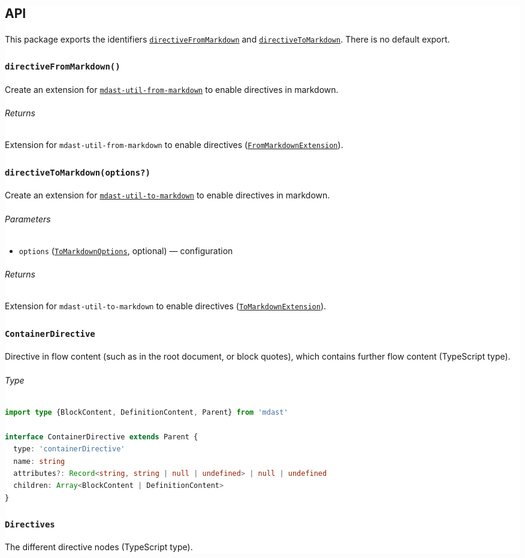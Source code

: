 ## API

This package exports the identifiers
[`directiveFromMarkdown`][api-directive-from-markdown] and
[`directiveToMarkdown`][api-directive-to-markdown].
There is no default export.

### `directiveFromMarkdown()`

Create an extension for [`mdast-util-from-markdown`][mdast-util-from-markdown]
to enable directives in markdown.

###### Returns

Extension for `mdast-util-from-markdown` to enable directives
([`FromMarkdownExtension`][from-markdown-extension]).

### `directiveToMarkdown(options?)`

Create an extension for [`mdast-util-to-markdown`][mdast-util-to-markdown]
to enable directives in markdown.

###### Parameters

* `options`
  ([`ToMarkdownOptions`][api-to-markdown-options], optional)
  — configuration

###### Returns

Extension for `mdast-util-to-markdown` to enable directives
([`ToMarkdownExtension`][to-markdown-extension]).

### `ContainerDirective`

Directive in flow content (such as in the root document, or block quotes),
which contains further flow content (TypeScript type).

###### Type

```ts
import type {BlockContent, DefinitionContent, Parent} from 'mdast'

interface ContainerDirective extends Parent {
  type: 'containerDirective'
  name: string
  attributes?: Record<string, string | null | undefined> | null | undefined
  children: Array<BlockContent | DefinitionContent>
}
```

### `Directives`

The different directive nodes (TypeScript type).


[build-badge]: https://github.com/syntax-tree/mdast-util-directive/workflows/main/badge.svg
[build]: https://github.com/syntax-tree/mdast-util-directive/actions
[coverage-badge]: https://img.shields.io/codecov/c/github/syntax-tree/mdast-util-directive.svg
[coverage]: https://codecov.io/github/syntax-tree/mdast-util-directive
[downloads-badge]: https://img.shields.io/npm/dm/mdast-util-directive.svg
[downloads]: https://www.npmjs.com/package/mdast-util-directive
[size-badge]: https://img.shields.io/badge/dynamic/json?label=minzipped%20size&query=$.size.compressedSize&url=https://deno.bundlejs.com/?q=mdast-util-directive
[size]: https://bundlejs.com/?q=mdast-util-directive
[sponsors-badge]: https://opencollective.com/unified/sponsors/badge.svg
[backers-badge]: https://opencollective.com/unified/backers/badge.svg
[collective]: https://opencollective.com/unified
[chat-badge]: https://img.shields.io/badge/chat-discussions-success.svg
[chat]: https://github.com/syntax-tree/unist/discussions
[npm]: https://docs.npmjs.com/cli/install
[esm]: https://gist.github.com/sindresorhus/a39789f98801d908bbc7ff3ecc99d99c
[esmsh]: https://esm.sh
[typescript]: https://www.typescriptlang.org
[license]: license
[author]: https://wooorm.com
[health]: https://github.com/syntax-tree/.github
[contributing]: https://github.com/syntax-tree/.github/blob/main/contributing.md
[support]: https://github.com/syntax-tree/.github/blob/main/support.md
[coc]: https://github.com/syntax-tree/.github/blob/main/code-of-conduct.md
[mdast]: https://github.com/syntax-tree/mdast
[mdast-util-from-markdown]: https://github.com/syntax-tree/mdast-util-from-markdown
[mdast-util-to-markdown]: https://github.com/syntax-tree/mdast-util-to-markdown
[quote]: https://github.com/syntax-tree/mdast-util-to-markdown#optionsquote
[micromark]: https://github.com/micromark/micromark
[extension]: https://github.com/micromark/micromark-extension-directive
[syntax]: https://github.com/micromark/micromark-extension-directive#syntax
[remark-directive]: https://github.com/remarkjs/remark-directive
[extending-markdown]: https://github.com/micromark/micromark#extending-markdown
[prop]: https://talk.commonmark.org/t/generic-directives-plugins-syntax/444
[traversal]: https://unifiedjs.com/learn/recipe/tree-traversal/
[dfn-parent]: https://github.com/syntax-tree/mdast#parent
[dfn-flow-content]: https://github.com/syntax-tree/mdast#flowcontent
[dfn-phrasing-content]: https://github.com/syntax-tree/mdast#phrasingcontent
[from-markdown-extension]: https://github.com/syntax-tree/mdast-util-from-markdown#extension
[to-markdown-extension]: https://github.com/syntax-tree/mdast-util-to-markdown#options
[api-directive-from-markdown]: #directivefrommarkdown
[api-directive-to-markdown]: #directivetomarkdownoptions
[api-to-markdown-options]: #tomarkdownoptions
[api-container-directive]: #containerdirective
[api-directives]: #directives
[api-leaf-directive]: #leafdirective
[api-text-directive]: #textdirective
[dfn-mxn-directive]: #directive